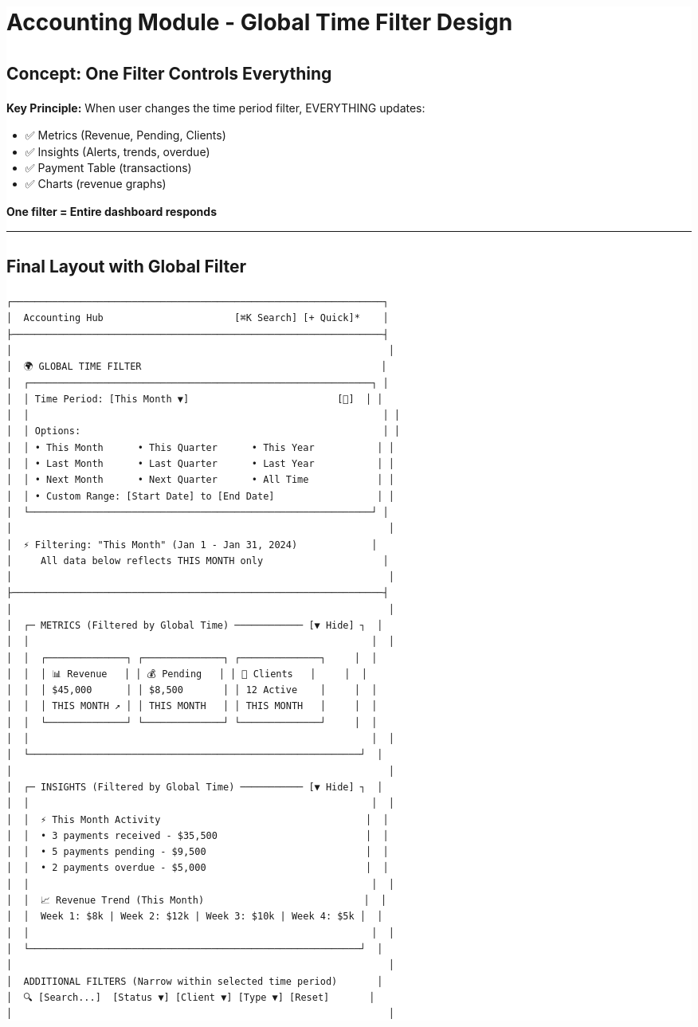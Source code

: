 # Accounting Module - Global Time Filter Design

## Concept: One Filter Controls Everything

**Key Principle:** When user changes the time period filter, EVERYTHING updates:
- ✅ Metrics (Revenue, Pending, Clients)
- ✅ Insights (Alerts, trends, overdue)
- ✅ Payment Table (transactions)
- ✅ Charts (revenue graphs)

**One filter = Entire dashboard responds**

---

## Final Layout with Global Filter

```
┌─────────────────────────────────────────────────────────────────┐
│  Accounting Hub                       [⌘K Search] [+ Quick]*    │
├─────────────────────────────────────────────────────────────────┤
│                                                                  │
│  🌍 GLOBAL TIME FILTER                                          │
│  ┌────────────────────────────────────────────────────────────┐ │
│  │ Time Period: [This Month ▼]                          [🔄]  │ │
│  │                                                              │ │
│  │ Options:                                                     │ │
│  │ • This Month      • This Quarter      • This Year           │ │
│  │ • Last Month      • Last Quarter      • Last Year           │ │
│  │ • Next Month      • Next Quarter      • All Time            │ │
│  │ • Custom Range: [Start Date] to [End Date]                  │ │
│  └────────────────────────────────────────────────────────────┘ │
│                                                                  │
│  ⚡ Filtering: "This Month" (Jan 1 - Jan 31, 2024)             │
│     All data below reflects THIS MONTH only                     │
│                                                                  │
├─────────────────────────────────────────────────────────────────┤
│                                                                  │
│  ┌─ METRICS (Filtered by Global Time) ──────────── [▼ Hide] ┐  │
│  │                                                            │  │
│  │  ┌──────────────┐ ┌──────────────┐ ┌──────────────┐     │  │
│  │  │ 📊 Revenue   │ │ 💰 Pending   │ │ 👥 Clients   │     │  │
│  │  │ $45,000      │ │ $8,500       │ │ 12 Active    │     │  │
│  │  │ THIS MONTH ↗ │ │ THIS MONTH   │ │ THIS MONTH   │     │  │
│  │  └──────────────┘ └──────────────┘ └──────────────┘     │  │
│  │                                                            │  │
│  └──────────────────────────────────────────────────────────┘  │
│                                                                  │
│  ┌─ INSIGHTS (Filtered by Global Time) ─────────── [▼ Hide] ┐  │
│  │                                                            │  │
│  │  ⚡ This Month Activity                                    │  │
│  │  • 3 payments received - $35,500                          │  │
│  │  • 5 payments pending - $9,500                            │  │
│  │  • 2 payments overdue - $5,000                            │  │
│  │                                                            │  │
│  │  📈 Revenue Trend (This Month)                            │  │
│  │  Week 1: $8k | Week 2: $12k | Week 3: $10k | Week 4: $5k │  │
│  │                                                            │  │
│  └──────────────────────────────────────────────────────────┘  │
│                                                                  │
│  ADDITIONAL FILTERS (Narrow within selected time period)       │
│  🔍 [Search...]  [Status ▼] [Client ▼] [Type ▼] [Reset]       │
│                                                                  │
```